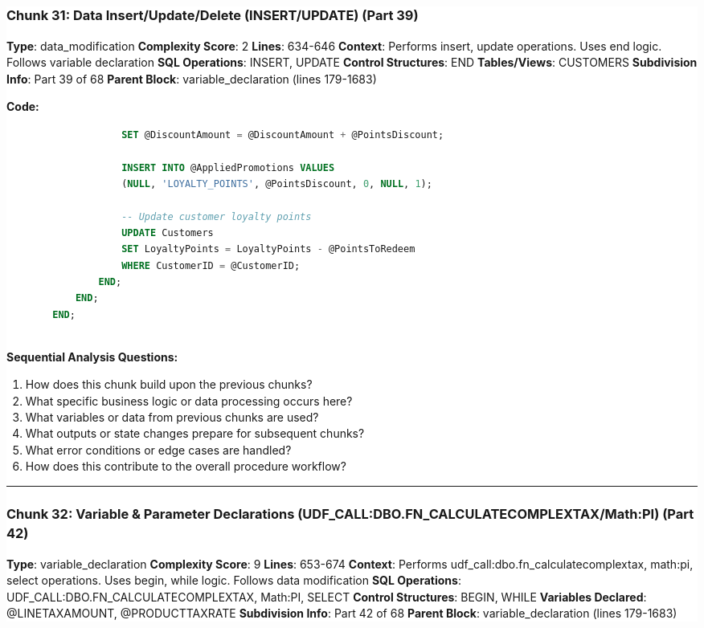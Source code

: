 
### Chunk 31: Data Insert/Update/Delete (INSERT/UPDATE) (Part 39)
**Type**: data_modification
**Complexity Score**: 2
**Lines**: 634-646
**Context**: Performs insert, update operations. Uses end logic. Follows variable declaration
**SQL Operations**: INSERT, UPDATE
**Control Structures**: END
**Tables/Views**: CUSTOMERS
**Subdivision Info**: Part 39 of 68
**Parent Block**: variable_declaration (lines 179-1683)

**Code:**
```sql
                    SET @DiscountAmount = @DiscountAmount + @PointsDiscount;
                    
                    INSERT INTO @AppliedPromotions VALUES
                    (NULL, 'LOYALTY_POINTS', @PointsDiscount, 0, NULL, 1);
                    
                    -- Update customer loyalty points
                    UPDATE Customers 
                    SET LoyaltyPoints = LoyaltyPoints - @PointsToRedeem
                    WHERE CustomerID = @CustomerID;
                END;
            END;
        END;
        
```

**Sequential Analysis Questions:**
1. How does this chunk build upon the previous chunks?
2. What specific business logic or data processing occurs here?
3. What variables or data from previous chunks are used?
4. What outputs or state changes prepare for subsequent chunks?
5. What error conditions or edge cases are handled?
6. How does this contribute to the overall procedure workflow?

---

### Chunk 32: Variable & Parameter Declarations (UDF_CALL:DBO.FN_CALCULATECOMPLEXTAX/Math:PI) (Part 42)
**Type**: variable_declaration
**Complexity Score**: 9
**Lines**: 653-674
**Context**: Performs udf_call:dbo.fn_calculatecomplextax, math:pi, select operations. Uses begin, while logic. Follows data modification
**SQL Operations**: UDF_CALL:DBO.FN_CALCULATECOMPLEXTAX, Math:PI, SELECT
**Control Structures**: BEGIN, WHILE
**Variables Declared**: @LINETAXAMOUNT, @PRODUCTTAXRATE
**Subdivision Info**: Part 42 of 68
**Parent Block**: variable_declaration (lines 179-1683)
